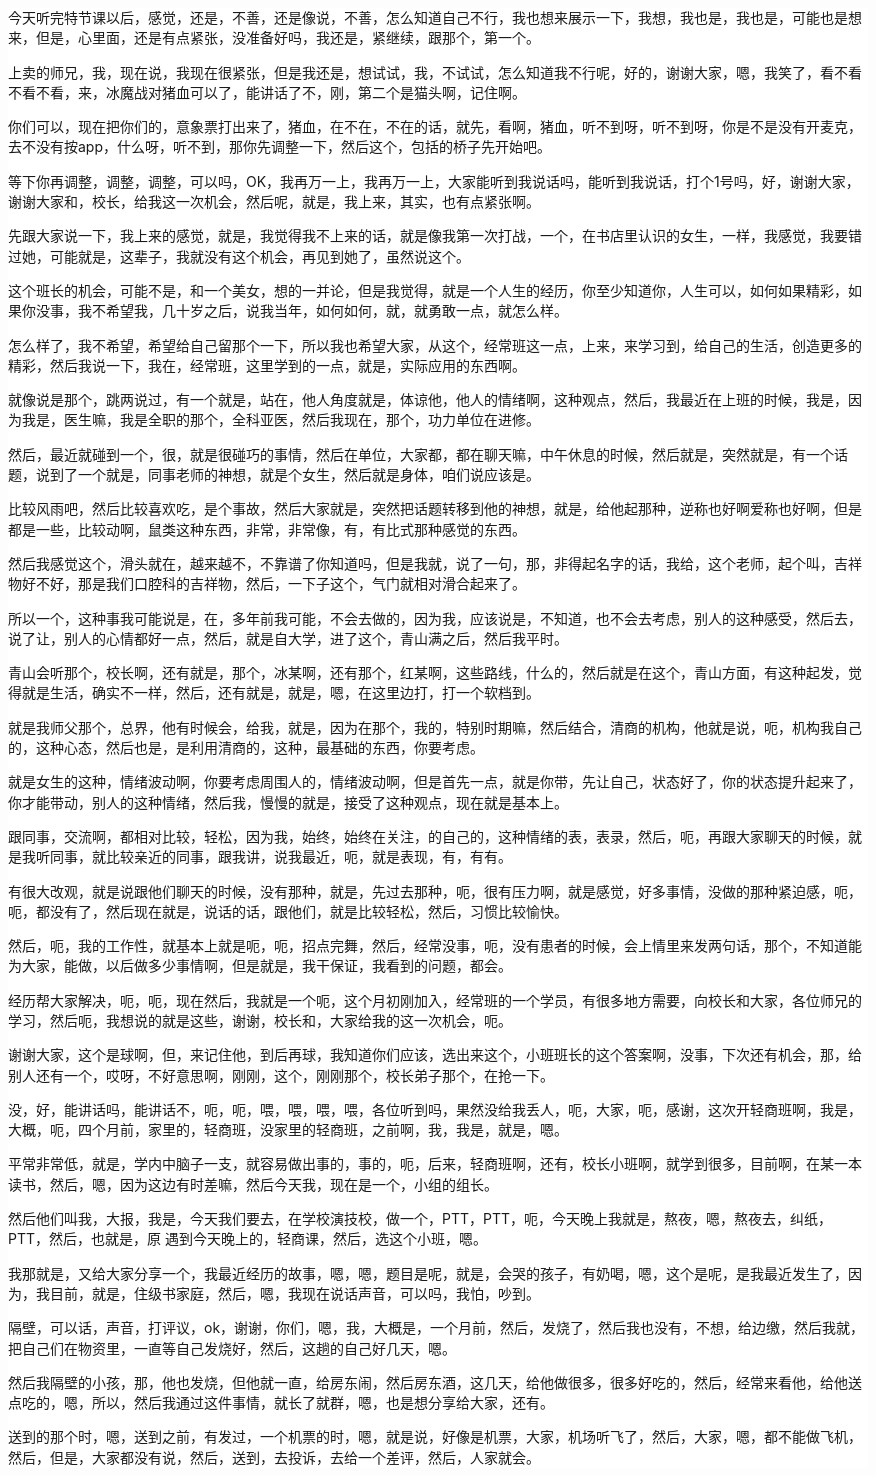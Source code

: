 今天听完特节课以后，感觉，还是，不善，还是像说，不善，怎么知道自己不行，我也想来展示一下，我想，我也是，我也是，可能也是想来，但是，心里面，还是有点紧张，没准备好吗，我还是，紧继续，跟那个，第一个。

上卖的师兄，我，现在说，我现在很紧张，但是我还是，想试试，我，不试试，怎么知道我不行呢，好的，谢谢大家，嗯，我笑了，看不看不看不看，来，冰魔战对猪血可以了，能讲话了不，刚，第二个是猫头啊，记住啊。

你们可以，现在把你们的，意象票打出来了，猪血，在不在，不在的话，就先，看啊，猪血，听不到呀，听不到呀，你是不是没有开麦克，去不没有按app，什么呀，听不到，那你先调整一下，然后这个，包括的桥子先开始吧。

等下你再调整，调整，调整，可以吗，OK，我再万一上，我再万一上，大家能听到我说话吗，能听到我说话，打个1号吗，好，谢谢大家，谢谢大家和，校长，给我这一次机会，然后呢，就是，我上来，其实，也有点紧张啊。

先跟大家说一下，我上来的感觉，就是，我觉得我不上来的话，就是像我第一次打战，一个，在书店里认识的女生，一样，我感觉，我要错过她，可能就是，这辈子，我就没有这个机会，再见到她了，虽然说这个。

这个班长的机会，可能不是，和一个美女，想的一并论，但是我觉得，就是一个人生的经历，你至少知道你，人生可以，如何如果精彩，如果你没事，我不希望我，几十岁之后，说我当年，如何如何，就，就勇敢一点，就怎么样。

怎么样了，我不希望，希望给自己留那个一下，所以我也希望大家，从这个，经常班这一点，上来，来学习到，给自己的生活，创造更多的精彩，然后我说一下，我在，经常班，这里学到的一点，就是，实际应用的东西啊。

就像说是那个，跳两说过，有一个就是，站在，他人角度就是，体谅他，他人的情绪啊，这种观点，然后，我最近在上班的时候，我是，因为我是，医生嘛，我是全职的那个，全科亚医，然后我现在，那个，功力单位在进修。

然后，最近就碰到一个，很，就是很碰巧的事情，然后在单位，大家都，都在聊天嘛，中午休息的时候，然后就是，突然就是，有一个话题，说到了一个就是，同事老师的神想，就是个女生，然后就是身体，咱们说应该是。

比较风雨吧，然后比较喜欢吃，是个事故，然后大家就是，突然把话题转移到他的神想，就是，给他起那种，逆称也好啊爱称也好啊，但是都是一些，比较动啊，鼠类这种东西，非常，非常像，有，有比式那种感觉的东西。

然后我感觉这个，滑头就在，越来越不，不靠谱了你知道吗，但是我就，说了一句，那，非得起名字的话，我给，这个老师，起个叫，吉祥物好不好，那是我们口腔科的吉祥物，然后，一下子这个，气门就相对滑合起来了。

所以一个，这种事我可能说是，在，多年前我可能，不会去做的，因为我，应该说是，不知道，也不会去考虑，别人的这种感受，然后去，说了让，别人的心情都好一点，然后，就是自大学，进了这个，青山满之后，然后我平时。

青山会听那个，校长啊，还有就是，那个，冰某啊，还有那个，红某啊，这些路线，什么的，然后就是在这个，青山方面，有这种起发，觉得就是生活，确实不一样，然后，还有就是，就是，嗯，在这里边打，打一个软档到。

就是我师父那个，总界，他有时候会，给我，就是，因为在那个，我的，特别时期嘛，然后结合，清商的机构，他就是说，呃，机构我自己的，这种心态，然后也是，是利用清商的，这种，最基础的东西，你要考虑。

就是女生的这种，情绪波动啊，你要考虑周围人的，情绪波动啊，但是首先一点，就是你带，先让自己，状态好了，你的状态提升起来了，你才能带动，别人的这种情绪，然后我，慢慢的就是，接受了这种观点，现在就是基本上。

跟同事，交流啊，都相对比较，轻松，因为我，始终，始终在关注，的自己的，这种情绪的表，表录，然后，呃，再跟大家聊天的时候，就是我听同事，就比较亲近的同事，跟我讲，说我最近，呃，就是表现，有，有有。

有很大改观，就是说跟他们聊天的时候，没有那种，就是，先过去那种，呃，很有压力啊，就是感觉，好多事情，没做的那种紧迫感，呃，呃，都没有了，然后现在就是，说话的话，跟他们，就是比较轻松，然后，习惯比较愉快。

然后，呃，我的工作性，就基本上就是呃，呃，招点完舞，然后，经常没事，呃，没有患者的时候，会上情里来发两句话，那个，不知道能为大家，能做，以后做多少事情啊，但是就是，我干保证，我看到的问题，都会。

经历帮大家解决，呃，呃，现在然后，我就是一个呃，这个月初刚加入，经常班的一个学员，有很多地方需要，向校长和大家，各位师兄的学习，然后呃，我想说的就是这些，谢谢，校长和，大家给我的这一次机会，呃。

谢谢大家，这个是球啊，但，来记住他，到后再球，我知道你们应该，选出来这个，小班班长的这个答案啊，没事，下次还有机会，那，给别人还有一个，哎呀，不好意思啊，刚刚，这个，刚刚那个，校长弟子那个，在抢一下。

没，好，能讲话吗，能讲话不，呃，呃，喂，喂，喂，喂，各位听到吗，果然没给我丢人，呃，大家，呃，感谢，这次开轻商班啊，我是，大概，呃，四个月前，家里的，轻商班，没家里的轻商班，之前啊，我，我是，就是，嗯。

平常非常低，就是，学内中脑子一支，就容易做出事的，事的，呃，后来，轻商班啊，还有，校长小班啊，就学到很多，目前啊，在某一本读书，然后，嗯，因为这边有时差嘛，然后今天我，现在是一个，小组的组长。

然后他们叫我，大报，我是，今天我们要去，在学校演技校，做一个，PTT，PTT，呃，今天晚上我就是，熬夜，嗯，熬夜去，纠纸，PTT，然后，也就是，原 遇到今天晚上的，轻商课，然后，选这个小班，嗯。

我那就是，又给大家分享一个，我最近经历的故事，嗯，嗯，题目是呢，就是，会哭的孩子，有奶喝，嗯，这个是呢，是我最近发生了，因为，我目前，就是，住级书家庭，然后，嗯，我现在说话声音，可以吗，我怕，吵到。

隔壁，可以话，声音，打评议，ok，谢谢，你们，嗯，我，大概是，一个月前，然后，发烧了，然后我也没有，不想，给边缴，然后我就，把自己们在物资里，一直等自己发烧好，然后，这趟的自己好几天，嗯。

然后我隔壁的小孩，那，他也发烧，但他就一直，给房东闹，然后房东酒，这几天，给他做很多，很多好吃的，然后，经常来看他，给他送点吃的，嗯，所以，然后我通过这件事情，就长了就群，嗯，也是想分享给大家，还有。

送到的那个时，嗯，送到之前，有发过，一个机票的时，嗯，就是说，好像是机票，大家，机场听飞了，然后，大家，嗯，都不能做飞机，然后，但是，大家都没有说，然后，送到，去投诉，去给一个差评，然后，人家就会。
